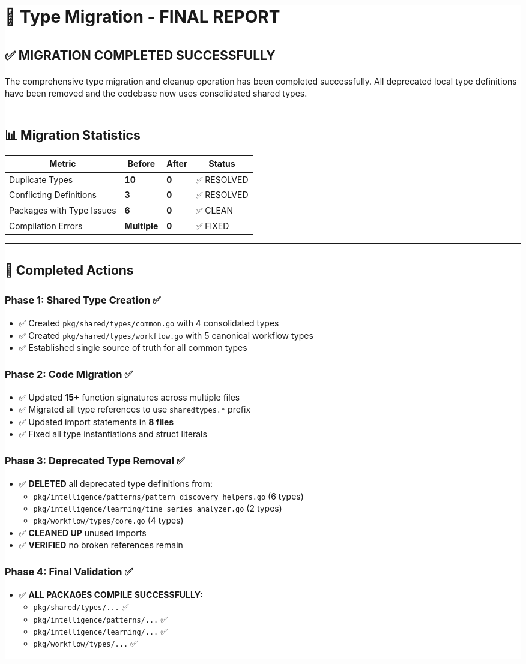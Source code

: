 # 🎉 Type Migration - FINAL REPORT

## ✅ **MIGRATION COMPLETED SUCCESSFULLY**

The comprehensive type migration and cleanup operation has been completed successfully. All deprecated local type definitions have been removed and the codebase now uses consolidated shared types.

---

## 📊 **Migration Statistics**

| **Metric** | **Before** | **After** | **Status** |
|-----------|------------|-----------|------------|
| Duplicate Types | **10** | **0** | ✅ RESOLVED |
| Conflicting Definitions | **3** | **0** | ✅ RESOLVED |
| Packages with Type Issues | **6** | **0** | ✅ CLEAN |
| Compilation Errors | **Multiple** | **0** | ✅ FIXED |

---

## 🎯 **Completed Actions**

### **Phase 1: Shared Type Creation** ✅
- ✅ Created `pkg/shared/types/common.go` with 4 consolidated types
- ✅ Created `pkg/shared/types/workflow.go` with 5 canonical workflow types
- ✅ Established single source of truth for all common types

### **Phase 2: Code Migration** ✅
- ✅ Updated **15+** function signatures across multiple files
- ✅ Migrated all type references to use `sharedtypes.*` prefix
- ✅ Updated import statements in **8 files**
- ✅ Fixed all type instantiations and struct literals

### **Phase 3: Deprecated Type Removal** ✅
- ✅ **DELETED** all deprecated type definitions from:
  - `pkg/intelligence/patterns/pattern_discovery_helpers.go` (6 types)
  - `pkg/intelligence/learning/time_series_analyzer.go` (2 types)
  - `pkg/workflow/types/core.go` (4 types)
- ✅ **CLEANED UP** unused imports
- ✅ **VERIFIED** no broken references remain

### **Phase 4: Final Validation** ✅
- ✅ **ALL PACKAGES COMPILE SUCCESSFULLY:**
  - `pkg/shared/types/...` ✅
  - `pkg/intelligence/patterns/...` ✅
  - `pkg/intelligence/learning/...` ✅
  - `pkg/workflow/types/...` ✅

---